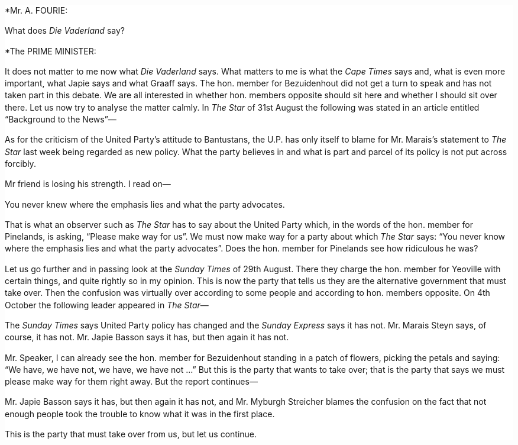 </speech>

<speech by="#fourie">

<from>*Mr. <person refersTo="hansard_za">A. FOURIE</person>:</from>

<p>What does <i>Die Vaderland</i> say&#x003F;</p>

</speech>

<speech by="#prime_minister">

<from>*The <person refersTo="hansard_za">PRIME MINISTER</person>:</from>

<p>It does not matter to me now what <i>Die Vaderland</i> says. What matters to me is what the <i>Cape Times</i> says and, what is even more important, what Japie says and what Graaff says. The hon. member for Bezuidenhout did not get a turn to speak and has not taken part in this debate. We are all interested in whether hon. members opposite should sit here and whether I should sit over there. Let us now try to analyse the matter calmly. In <i>The Star</i> of 31st August the following was stated in an article entitled &#x201C;Background to the News&#x201D;&#x2014;</p>

<block name="quote">As for the criticism of the United Party&#x2019;s attitude to Bantustans, the U.P. has only itself to blame for Mr. Marais&#x2019;s statement to <i>The Star</i> last week being regarded as new policy. What the party believes in and what is part and parcel of its policy is not put across forcibly.</block>

<p>Mr friend is losing his strength. I read on&#x2014;</p>

<block name="quote">You never knew where the emphasis lies and what the party advocates.</block>

<p>That is what an observer such as <i>The Star</i> has to say about the United Party which, in the words of the hon. member for Pinelands, is asking, &#x201C;Please make way for us&#x201D;. We must now make way for a party about which <i>The Star</i> says: &#x201C;You never know where the emphasis lies and what the party advocates&#x201D;. Does the hon. member for Pinelands see how ridiculous he was&#x003F;</p>

<p>Let us go further and in passing look at the <i>Sunday Times</i> of 29th August. There they charge the hon. member for Yeoville with certain things, and quite rightly so in my opinion. This is now the party that tells us they are the alternative government that must take over. Then the confusion was virtually over according to some people and according to hon. members opposite. On 4th October the following leader appeared in <i>The Star</i>&#x2014;</p>

<block name="quote">The <i>Sunday Times</i> says United Party policy has changed and the <i>Sunday Express</i> says it has not. Mr. Marais Steyn says, of course, it has not. Mr. Japie Basson says it has, but then again it has not.</block>

<p>Mr. Speaker, I can already see the hon. member for Bezuidenhout standing in a patch of flowers, picking the petals and saying: &#x201C;We have, we have not, we have, we have not &#x2026;&#x201D; But this is the party that wants to take over; that is the party that says we must please make way for them right away. But the report continues&#x2014;</p>

<block name="quote">Mr. Japie Basson says it has, but then again it has not, and Mr. Myburgh Streicher blames the confusion on the fact that not enough people took the trouble to know what it was in the first place.</block>

<p>This is the party that must take over from us, but let us continue.</p>

</speech>
